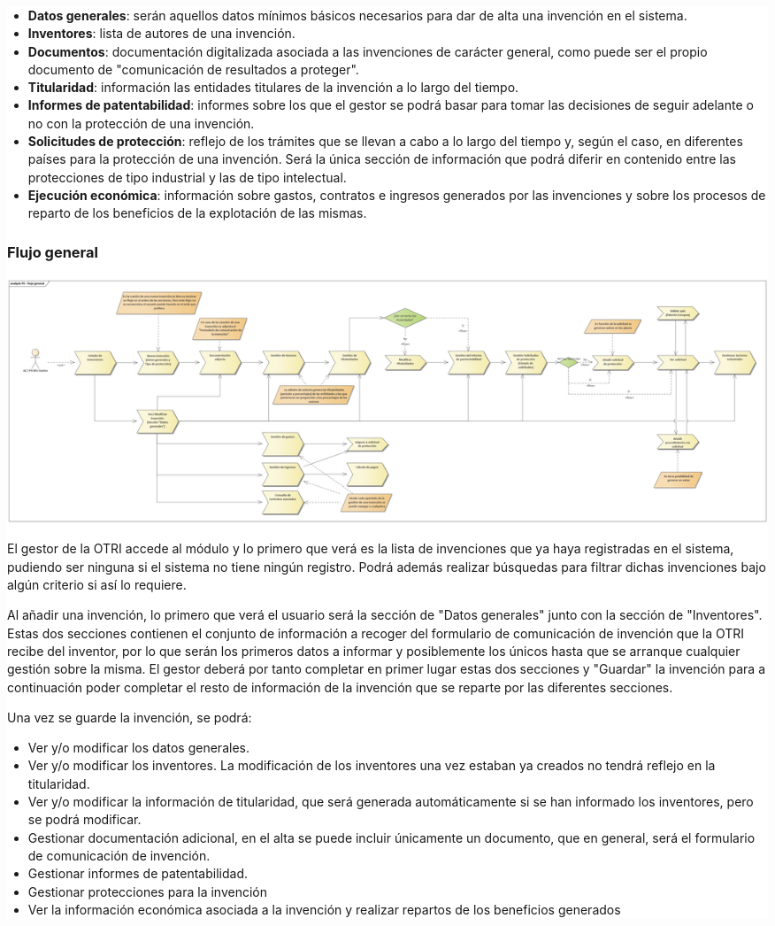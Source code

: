 * **Datos generales**: serán aquellos datos mínimos básicos necesarios para dar de alta una invención en el sistema.
* **Inventores**: lista de autores de una invención.
* **Documentos**: documentación digitalizada asociada a las invenciones de carácter general, como puede ser el propio documento de "comunicación de resultados a proteger".
* **Titularidad**: información las entidades titulares de la invención a lo largo del tiempo.
* **Informes de patentabilidad**: informes sobre los que el gestor se podrá basar para tomar las decisiones de seguir adelante o no con la protección de una invención.
* **Solicitudes de protección**: reflejo de los trámites que se llevan a cabo a lo largo del tiempo y, según el caso, en diferentes países para la protección de una invención. Será la única sección de información que podrá diferir en contenido entre las protecciones de tipo industrial y las de tipo intelectual.
* **Ejecución económica**: información sobre gastos, contratos e ingresos generados por las invenciones y sobre los procesos de reparto de los beneficios de la explotación de las mismas.

### Flujo general

![](/attachments/597853838/597874025.png)

El gestor de la OTRI accede al módulo y lo primero que verá es la lista de invenciones que ya haya registradas en el sistema, pudiendo ser ninguna si el sistema no tiene ningún registro. Podrá además realizar búsquedas para filtrar dichas invenciones bajo algún criterio si así lo requiere.  


Al añadir una invención, lo primero que verá el usuario será la sección de "Datos generales" junto con la sección de "Inventores". Estas dos secciones contienen el conjunto de información a recoger del formulario de comunicación de invención que la OTRI recibe del inventor, por lo que serán los primeros datos a informar y posiblemente los únicos hasta que se arranque cualquier gestión sobre la misma. El gestor deberá por tanto completar en primer lugar estas dos secciones y "Guardar" la invención para a continuación poder completar el resto de información de la invención que se reparte por las diferentes secciones.   


Una vez se guarde la invención, se podrá:

* Ver y/o modificar los datos generales.
* Ver y/o modificar los inventores. La modificación de los inventores una vez estaban ya creados no tendrá reflejo en la titularidad.
* Ver y/o modificar la información de titularidad, que será generada automáticamente si se han informado los inventores, pero se podrá modificar.
* Gestionar documentación adicional, en el alta se puede incluir únicamente un documento, que en general, será el formulario de comunicación de invención.
* Gestionar informes de patentabilidad.
* Gestionar protecciones para la invención
* Ver la información económica asociada a la invención y realizar repartos de los beneficios generados
